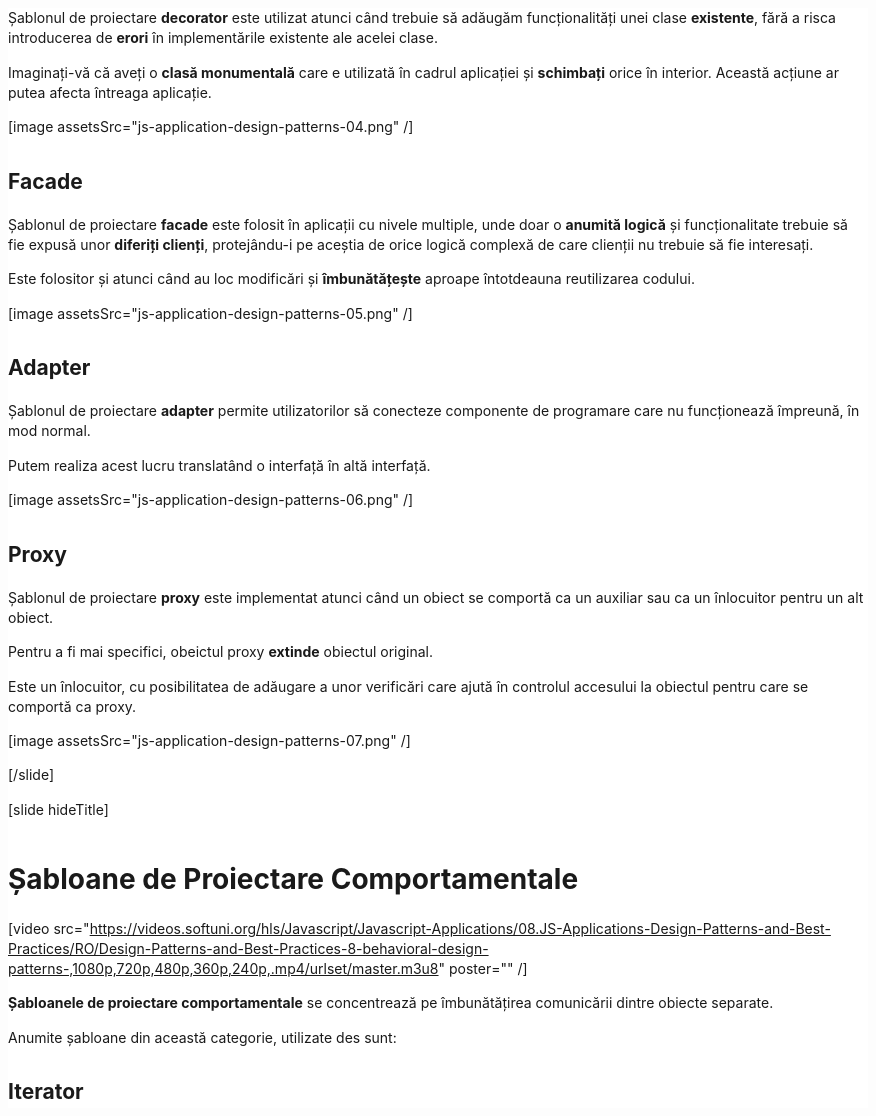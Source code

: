 Șablonul de proiectare **decorator** este utilizat atunci când trebuie să adăugăm funcționalități unei clase **existente**, fără a risca introducerea de **erori** în implementările existente ale acelei clase.

Imaginați-vă că aveți o **clasă monumentală** care e utilizată în cadrul aplicației și **schimbați** orice în interior. Această acțiune ar putea afecta întreaga aplicație.

[image assetsSrc="js-application-design-patterns-04.png" /]

## Facade

Șablonul de proiectare **facade** este folosit în aplicații cu nivele multiple, unde doar o **anumită logică** și funcționalitate trebuie să fie expusă unor **diferiți clienți**, protejându-i pe aceștia de orice logică complexă de care clienții nu trebuie să fie interesați.

Este folositor și atunci când au loc modificări și **îmbunătățește** aproape întotdeauna reutilizarea codului.

[image assetsSrc="js-application-design-patterns-05.png" /]

## Adapter

Șablonul de proiectare **adapter** permite utilizatorilor să conecteze componente de programare care nu funcționează împreună, în mod normal.

Putem realiza acest lucru translatând o interfață în altă interfață.

[image assetsSrc="js-application-design-patterns-06.png" /]

## Proxy

Șablonul de proiectare **proxy** este implementat atunci când un obiect se comportă ca un auxiliar sau ca un înlocuitor pentru un alt obiect.

Pentru a fi mai specifici, obeictul proxy **extinde** obiectul original.

Este un înlocuitor, cu posibilitatea de adăugare a unor verificări care ajută în controlul accesului la obiectul pentru care se comportă ca proxy.

[image assetsSrc="js-application-design-patterns-07.png" /]

[/slide]

[slide hideTitle]
# Șabloane de Proiectare Comportamentale

[video src="https://videos.softuni.org/hls/Javascript/Javascript-Applications/08.JS-Applications-Design-Patterns-and-Best-Practices/RO/Design-Patterns-and-Best-Practices-8-behavioral-design-patterns-,1080p,720p,480p,360p,240p,.mp4/urlset/master.m3u8" poster="" /]

**Șabloanele de proiectare comportamentale** se concentrează pe îmbunătățirea comunicării dintre obiecte separate.

Anumite șabloane din această categorie, utilizate des sunt: 

## Iterator
